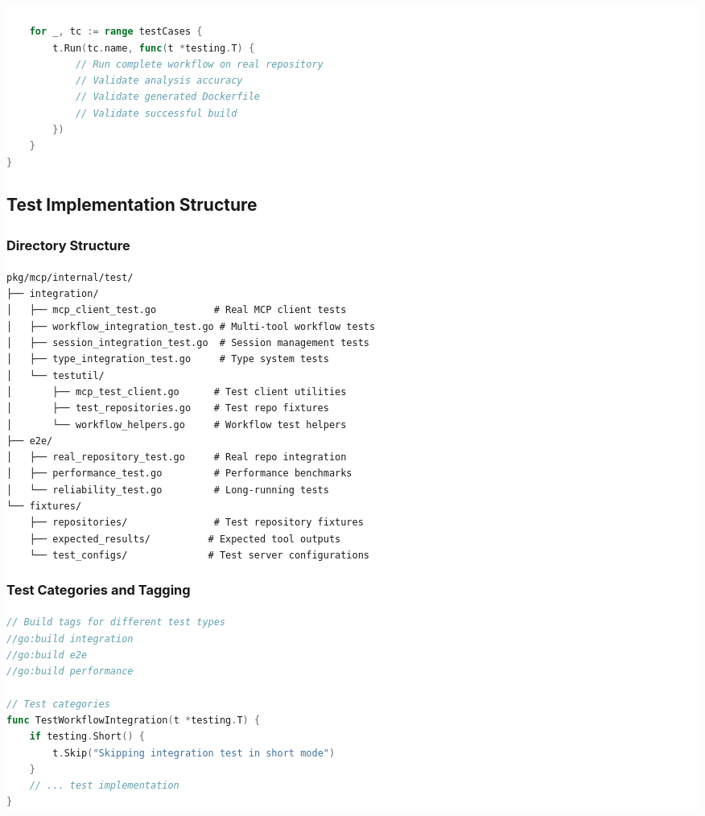 ```go
    
    for _, tc := range testCases {
        t.Run(tc.name, func(t *testing.T) {
            // Run complete workflow on real repository
            // Validate analysis accuracy
            // Validate generated Dockerfile
            // Validate successful build
        })
    }
}
```

## Test Implementation Structure

### Directory Structure
```
pkg/mcp/internal/test/
├── integration/
│   ├── mcp_client_test.go          # Real MCP client tests
│   ├── workflow_integration_test.go # Multi-tool workflow tests
│   ├── session_integration_test.go  # Session management tests
│   ├── type_integration_test.go     # Type system tests
│   └── testutil/
│       ├── mcp_test_client.go      # Test client utilities
│       ├── test_repositories.go    # Test repo fixtures
│       └── workflow_helpers.go     # Workflow test helpers
├── e2e/
│   ├── real_repository_test.go     # Real repo integration
│   ├── performance_test.go         # Performance benchmarks
│   └── reliability_test.go         # Long-running tests
└── fixtures/
    ├── repositories/               # Test repository fixtures
    ├── expected_results/          # Expected tool outputs
    └── test_configs/              # Test server configurations
```

### Test Categories and Tagging

```go
// Build tags for different test types
//go:build integration
//go:build e2e
//go:build performance

// Test categories
func TestWorkflowIntegration(t *testing.T) {
    if testing.Short() {
        t.Skip("Skipping integration test in short mode")
    }
    // ... test implementation
}
```
